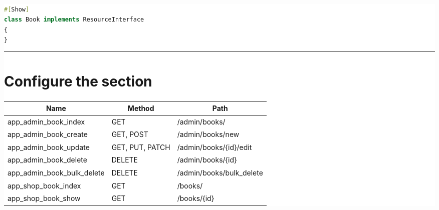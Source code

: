 ```php {all|5|5,12}
#[Show]
class Book implements ResourceInterface
{
}

```

---

# Configure the section

| Name                       | Method          | Path                     |
|----------------------------|-----------------|--------------------------|
| app_admin_book_index       | GET             | /admin/books/            |
| app_admin_book_create      | GET, POST       | /admin/books/new         |                     
| app_admin_book_update      | GET, PUT, PATCH | /admin/books/{id}/edit   |        
| app_admin_book_delete      | DELETE          | /admin/books/{id}        |
| app_admin_book_bulk_delete | DELETE          | /admin/books/bulk_delete |    
| app_shop_book_index        | GET             | /books/                  |
| app_shop_book_show         | GET             | /books/{id}              |
